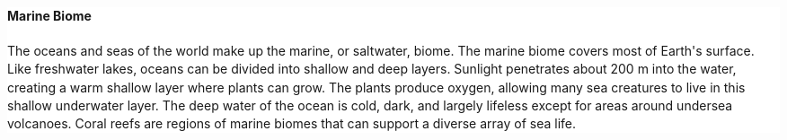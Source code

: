 #### Marine Biome

The oceans and seas of the world make up the marine, or saltwater, biome. The marine biome covers most of Earth's surface. Like freshwater lakes, oceans can be divided into shallow and deep layers. Sunlight penetrates about 200 m into the water, creating a warm shallow layer where plants can grow. The plants produce oxygen, allowing many sea creatures to live in this shallow underwater layer. The deep water of the ocean is cold, dark, and largely lifeless except for areas around undersea volcanoes. Coral reefs are regions of marine biomes that can support a diverse array of sea life.